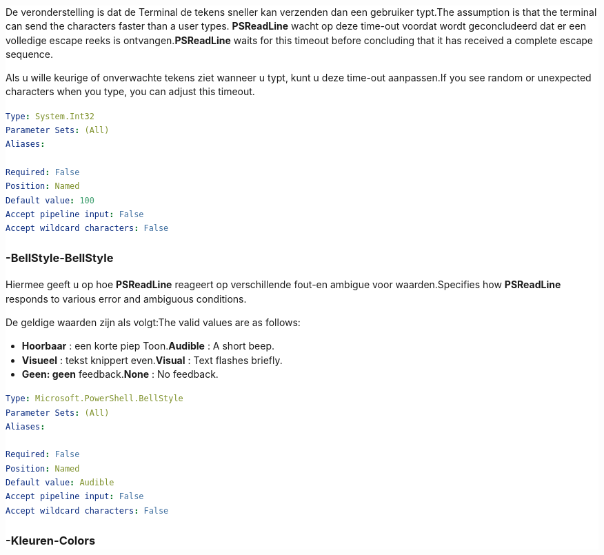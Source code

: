 <span data-ttu-id="aefd0-143">De veronderstelling is dat de Terminal de tekens sneller kan verzenden dan een gebruiker typt.</span><span class="sxs-lookup"><span data-stu-id="aefd0-143">The assumption is that the terminal can send the characters faster than a user types.</span></span> <span data-ttu-id="aefd0-144">**PSReadLine** wacht op deze time-out voordat wordt geconcludeerd dat er een volledige escape reeks is ontvangen.</span><span class="sxs-lookup"><span data-stu-id="aefd0-144">**PSReadLine** waits for this timeout before concluding that it has received a complete escape sequence.</span></span>

<span data-ttu-id="aefd0-145">Als u wille keurige of onverwachte tekens ziet wanneer u typt, kunt u deze time-out aanpassen.</span><span class="sxs-lookup"><span data-stu-id="aefd0-145">If you see random or unexpected characters when you type, you can adjust this timeout.</span></span>

```yaml
Type: System.Int32
Parameter Sets: (All)
Aliases:

Required: False
Position: Named
Default value: 100
Accept pipeline input: False
Accept wildcard characters: False
```

### <span data-ttu-id="aefd0-146">-BellStyle</span><span class="sxs-lookup"><span data-stu-id="aefd0-146">-BellStyle</span></span>

<span data-ttu-id="aefd0-147">Hiermee geeft u op hoe **PSReadLine** reageert op verschillende fout-en ambigue voor waarden.</span><span class="sxs-lookup"><span data-stu-id="aefd0-147">Specifies how **PSReadLine** responds to various error and ambiguous conditions.</span></span>

<span data-ttu-id="aefd0-148">De geldige waarden zijn als volgt:</span><span class="sxs-lookup"><span data-stu-id="aefd0-148">The valid values are as follows:</span></span>

- <span data-ttu-id="aefd0-149">**Hoorbaar** : een korte piep Toon.</span><span class="sxs-lookup"><span data-stu-id="aefd0-149">**Audible** : A short beep.</span></span>
- <span data-ttu-id="aefd0-150">**Visueel** : tekst knippert even.</span><span class="sxs-lookup"><span data-stu-id="aefd0-150">**Visual** : Text flashes briefly.</span></span>
- <span data-ttu-id="aefd0-151">**Geen: geen** feedback.</span><span class="sxs-lookup"><span data-stu-id="aefd0-151">**None** : No feedback.</span></span>

```yaml
Type: Microsoft.PowerShell.BellStyle
Parameter Sets: (All)
Aliases:

Required: False
Position: Named
Default value: Audible
Accept pipeline input: False
Accept wildcard characters: False
```

### <span data-ttu-id="aefd0-152">-Kleuren</span><span class="sxs-lookup"><span data-stu-id="aefd0-152">-Colors</span></span>
